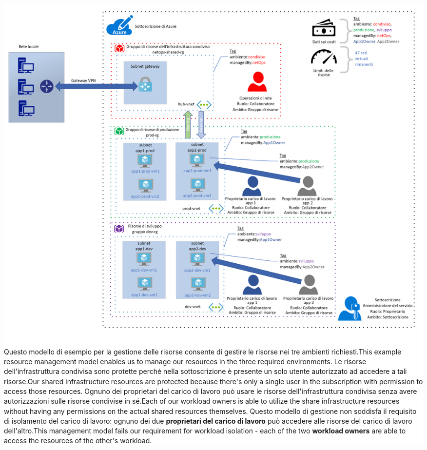 ![](../_images/governance-3-8.png) 

<span data-ttu-id="eac34-287">Questo modello di esempio per la gestione delle risorse consente di gestire le risorse nei tre ambienti richiesti.</span><span class="sxs-lookup"><span data-stu-id="eac34-287">This example resource management model enables us to manage our resources in the three required environments.</span></span> <span data-ttu-id="eac34-288">Le risorse dell'infrastruttura condivisa sono protette perché nella sottoscrizione è presente un solo utente autorizzato ad accedere a tali risorse.</span><span class="sxs-lookup"><span data-stu-id="eac34-288">Our shared infrastructure resources are protected because there's only a single user in the subscription with permission to access those resources.</span></span> <span data-ttu-id="eac34-289">Ognuno dei proprietari del carico di lavoro può usare le risorse dell'infrastruttura condivisa senza avere autorizzazioni sulle risorse condivise in sé.</span><span class="sxs-lookup"><span data-stu-id="eac34-289">Each of our workload owners is able to utilize the share infrastructure resources without having any permissions on the actual shared resources themselves.</span></span> <span data-ttu-id="eac34-290">Questo modello di gestione non soddisfa il requisito di isolamento del carico di lavoro: ognuno dei due **proprietari del carico di lavoro** può accedere alle risorse del carico di lavoro dell'altro.</span><span class="sxs-lookup"><span data-stu-id="eac34-290">This management model fails our requirement for workload isolation - each of the two **workload owners** are able to access the resources of the other's workload.</span></span> 
